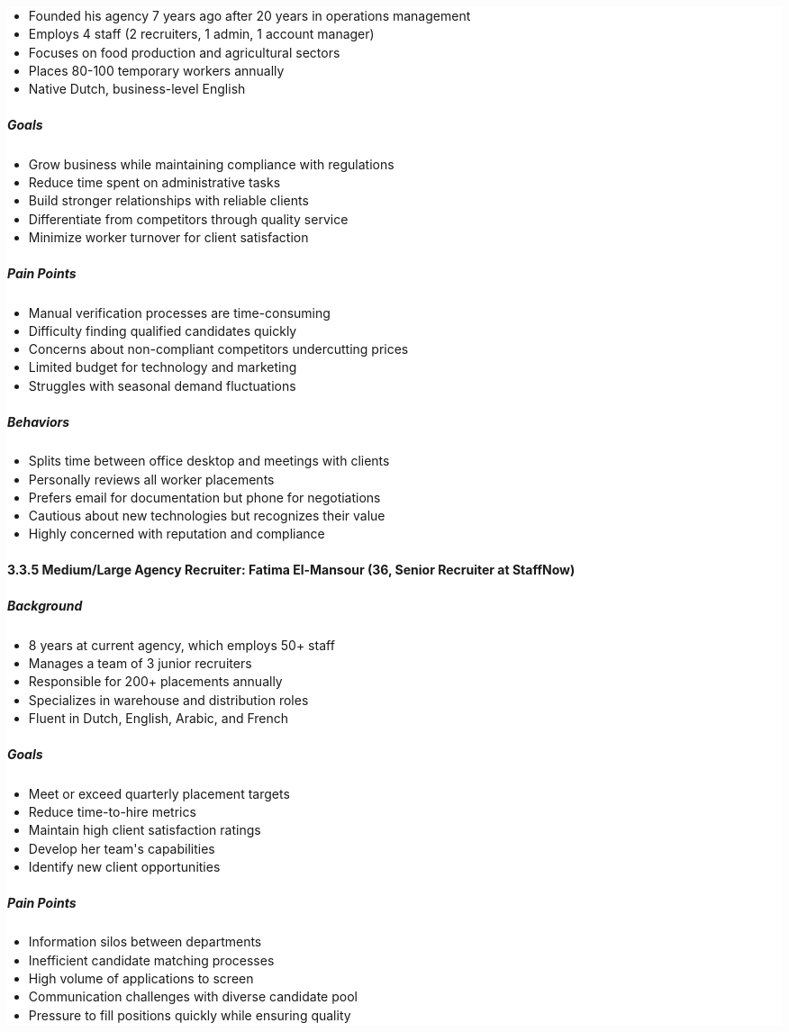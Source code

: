 - Founded his agency 7 years ago after 20 years in operations management
- Employs 4 staff (2 recruiters, 1 admin, 1 account manager)
- Focuses on food production and agricultural sectors
- Places 80-100 temporary workers annually
- Native Dutch, business-level English

##### Goals

- Grow business while maintaining compliance with regulations
- Reduce time spent on administrative tasks
- Build stronger relationships with reliable clients
- Differentiate from competitors through quality service
- Minimize worker turnover for client satisfaction

##### Pain Points

- Manual verification processes are time-consuming
- Difficulty finding qualified candidates quickly
- Concerns about non-compliant competitors undercutting prices
- Limited budget for technology and marketing
- Struggles with seasonal demand fluctuations

##### Behaviors

- Splits time between office desktop and meetings with clients
- Personally reviews all worker placements
- Prefers email for documentation but phone for negotiations
- Cautious about new technologies but recognizes their value
- Highly concerned with reputation and compliance

#### 3.3.5 Medium/Large Agency Recruiter: Fatima El-Mansour (36, Senior Recruiter at StaffNow)

##### Background

- 8 years at current agency, which employs 50+ staff
- Manages a team of 3 junior recruiters
- Responsible for 200+ placements annually
- Specializes in warehouse and distribution roles
- Fluent in Dutch, English, Arabic, and French

##### Goals

- Meet or exceed quarterly placement targets
- Reduce time-to-hire metrics
- Maintain high client satisfaction ratings
- Develop her team's capabilities
- Identify new client opportunities

##### Pain Points

- Information silos between departments
- Inefficient candidate matching processes
- High volume of applications to screen
- Communication challenges with diverse candidate pool
- Pressure to fill positions quickly while ensuring quality

